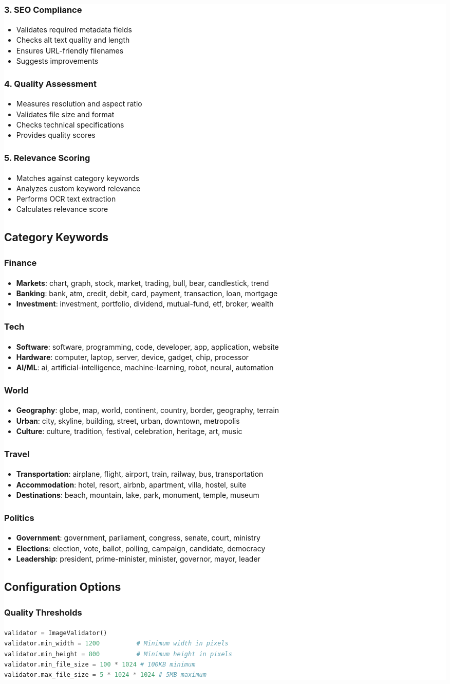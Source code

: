 ### 3. **SEO Compliance**
- Validates required metadata fields
- Checks alt text quality and length
- Ensures URL-friendly filenames
- Suggests improvements

### 4. **Quality Assessment**
- Measures resolution and aspect ratio
- Validates file size and format
- Checks technical specifications
- Provides quality scores

### 5. **Relevance Scoring**
- Matches against category keywords
- Analyzes custom keyword relevance
- Performs OCR text extraction
- Calculates relevance score

## Category Keywords

### Finance
- **Markets**: chart, graph, stock, market, trading, bull, bear, candlestick, trend
- **Banking**: bank, atm, credit, debit, card, payment, transaction, loan, mortgage
- **Investment**: investment, portfolio, dividend, mutual-fund, etf, broker, wealth

### Tech
- **Software**: software, programming, code, developer, app, application, website
- **Hardware**: computer, laptop, server, device, gadget, chip, processor
- **AI/ML**: ai, artificial-intelligence, machine-learning, robot, neural, automation

### World
- **Geography**: globe, map, world, continent, country, border, geography, terrain
- **Urban**: city, skyline, building, street, urban, downtown, metropolis
- **Culture**: culture, tradition, festival, celebration, heritage, art, music

### Travel
- **Transportation**: airplane, flight, airport, train, railway, bus, transportation
- **Accommodation**: hotel, resort, airbnb, apartment, villa, hostel, suite
- **Destinations**: beach, mountain, lake, park, monument, temple, museum

### Politics
- **Government**: government, parliament, congress, senate, court, ministry
- **Elections**: election, vote, ballot, polling, campaign, candidate, democracy
- **Leadership**: president, prime-minister, minister, governor, mayor, leader

## Configuration Options

### Quality Thresholds
```python
validator = ImageValidator()
validator.min_width = 1200          # Minimum width in pixels
validator.min_height = 800          # Minimum height in pixels
validator.min_file_size = 100 * 1024 # 100KB minimum
validator.max_file_size = 5 * 1024 * 1024 # 5MB maximum
```
